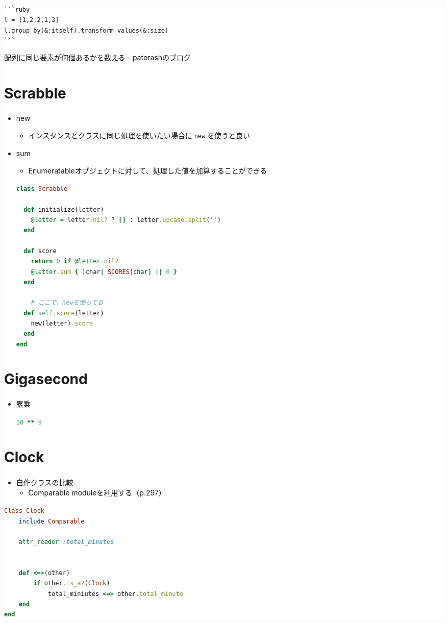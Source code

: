     ```ruby
    l = [1,2,2,1,3]
    l.group_by(&:itself).transform_values(&:size)
    ```


[配列に同じ要素が何個あるかを数える - patorashのブログ](https://patorash.hatenablog.com/entry/2018/12/06/124628)

# Scrabble

- new
    - インスタンスとクラスに同じ処理を使いたい場合に `new` を使うと良い
- sum
    - Enumeratableオブジェクトに対して、処理した値を加算することができる

    ```ruby
    class Scrabble

      def initialize(letter)
        @letter = letter.nil? ? [] : letter.upcase.split('')
      end

      def score
        return 0 if @letter.nil?
        @letter.sum { |char| SCORES[char] || 0 }
      end

    	# ここで、newを使ってる
      def self.score(letter)
        new(letter).score
      end
    end
    ```


# Gigasecond

- 累乗

    ```ruby
    10 ** 9
    ```


# Clock

- 自作クラスの比較
    - Comparable moduleを利用する（p.297）

```ruby
Class Clock
	include Comparable

	attr_reader :total_minutes


	def <=>(other)
		if other.is_a?(Clock)
			total_miniutes <=> other.total_minute
	end
end
```
